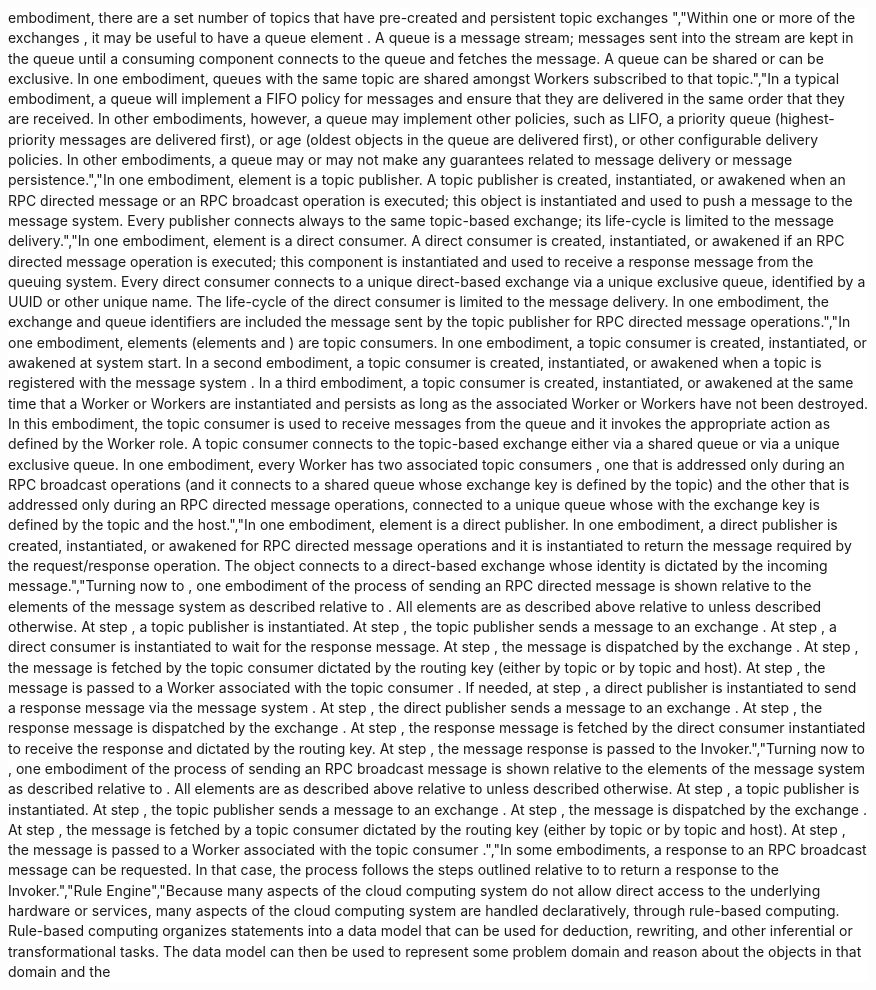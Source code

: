 embodiment, there are a set number of topics that have pre-created and persistent topic exchanges ","Within one or more of the exchanges , it may be useful to have a queue element . A queue  is a message stream; messages sent into the stream are kept in the queue  until a consuming component connects to the queue and fetches the message. A queue  can be shared or can be exclusive. In one embodiment, queues with the same topic are shared amongst Workers subscribed to that topic.","In a typical embodiment, a queue  will implement a FIFO policy for messages and ensure that they are delivered in the same order that they are received. In other embodiments, however, a queue  may implement other policies, such as LIFO, a priority queue (highest-priority messages are delivered first), or age (oldest objects in the queue are delivered first), or other configurable delivery policies. In other embodiments, a queue  may or may not make any guarantees related to message delivery or message persistence.","In one embodiment, element  is a topic publisher. A topic publisher  is created, instantiated, or awakened when an RPC directed message or an RPC broadcast operation is executed; this object is instantiated and used to push a message to the message system. Every publisher connects always to the same topic-based exchange; its life-cycle is limited to the message delivery.","In one embodiment, element  is a direct consumer. A direct consumer  is created, instantiated, or awakened if an RPC directed message operation is executed; this component is instantiated and used to receive a response message from the queuing system. Every direct consumer  connects to a unique direct-based exchange via a unique exclusive queue, identified by a UUID or other unique name. The life-cycle of the direct consumer  is limited to the message delivery. In one embodiment, the exchange and queue identifiers are included the message sent by the topic publisher  for RPC directed message operations.","In one embodiment, elements  (elements and ) are topic consumers. In one embodiment, a topic consumer  is created, instantiated, or awakened at system start. In a second embodiment, a topic consumer  is created, instantiated, or awakened when a topic is registered with the message system . In a third embodiment, a topic consumer  is created, instantiated, or awakened at the same time that a Worker or Workers are instantiated and persists as long as the associated Worker or Workers have not been destroyed. In this embodiment, the topic consumer  is used to receive messages from the queue and it invokes the appropriate action as defined by the Worker role. A topic consumer  connects to the topic-based exchange either via a shared queue or via a unique exclusive queue. In one embodiment, every Worker has two associated topic consumers , one that is addressed only during an RPC broadcast operations (and it connects to a shared queue whose exchange key is defined by the topic) and the other that is addressed only during an RPC directed message operations, connected to a unique queue whose with the exchange key is defined by the topic and the host.","In one embodiment, element  is a direct publisher. In one embodiment, a direct publisher  is created, instantiated, or awakened for RPC directed message operations and it is instantiated to return the message required by the request\/response operation. The object connects to a direct-based exchange whose identity is dictated by the incoming message.","Turning now to , one embodiment of the process of sending an RPC directed message is shown relative to the elements of the message system  as described relative to . All elements are as described above relative to unless described otherwise. At step , a topic publisher  is instantiated. At step , the topic publisher  sends a message to an exchange . At step , a direct consumer  is instantiated to wait for the response message. At step , the message is dispatched by the exchange . At step , the message is fetched by the topic consumer  dictated by the routing key (either by topic or by topic and host). At step , the message is passed to a Worker associated with the topic consumer . If needed, at step , a direct publisher  is instantiated to send a response message via the message system . At step , the direct publisher  sends a message to an exchange . At step , the response message is dispatched by the exchange . At step , the response message is fetched by the direct consumer  instantiated to receive the response and dictated by the routing key. At step , the message response is passed to the Invoker.","Turning now to , one embodiment of the process of sending an RPC broadcast message is shown relative to the elements of the message system  as described relative to . All elements are as described above relative to unless described otherwise. At step , a topic publisher  is instantiated. At step , the topic publisher  sends a message to an exchange . At step , the message is dispatched by the exchange . At step , the message is fetched by a topic consumer  dictated by the routing key (either by topic or by topic and host). At step , the message is passed to a Worker associated with the topic consumer .","In some embodiments, a response to an RPC broadcast message can be requested. In that case, the process follows the steps outlined relative to to return a response to the Invoker.","Rule Engine","Because many aspects of the cloud computing system do not allow direct access to the underlying hardware or services, many aspects of the cloud computing system are handled declaratively, through rule-based computing. Rule-based computing organizes statements into a data model that can be used for deduction, rewriting, and other inferential or transformational tasks. The data model can then be used to represent some problem domain and reason about the objects in that domain and the